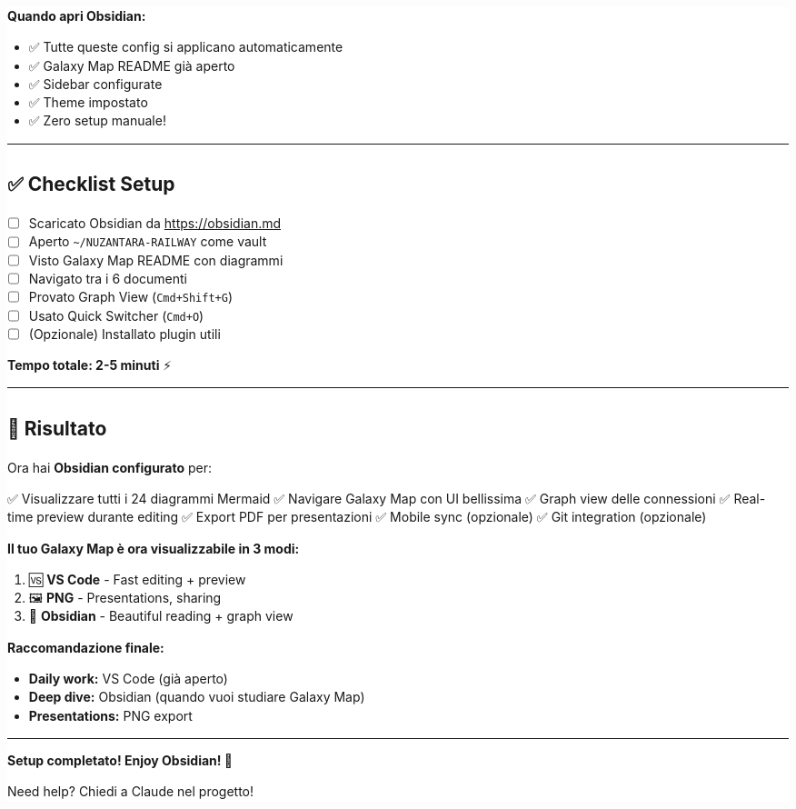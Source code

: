 **Quando apri Obsidian:**
- ✅ Tutte queste config si applicano automaticamente
- ✅ Galaxy Map README già aperto
- ✅ Sidebar configurate
- ✅ Theme impostato
- ✅ Zero setup manuale!

---

## ✅ Checklist Setup

- [ ] Scaricato Obsidian da https://obsidian.md
- [ ] Aperto `~/NUZANTARA-RAILWAY` come vault
- [ ] Visto Galaxy Map README con diagrammi
- [ ] Navigato tra i 6 documenti
- [ ] Provato Graph View (`Cmd+Shift+G`)
- [ ] Usato Quick Switcher (`Cmd+O`)
- [ ] (Opzionale) Installato plugin utili

**Tempo totale: 2-5 minuti** ⚡

---

## 🎉 Risultato

Ora hai **Obsidian configurato** per:

✅ Visualizzare tutti i 24 diagrammi Mermaid
✅ Navigare Galaxy Map con UI bellissima
✅ Graph view delle connessioni
✅ Real-time preview durante editing
✅ Export PDF per presentazioni
✅ Mobile sync (opzionale)
✅ Git integration (opzionale)

**Il tuo Galaxy Map è ora visualizzabile in 3 modi:**
1. 🆚 **VS Code** - Fast editing + preview
2. 🖼️ **PNG** - Presentations, sharing
3. 📝 **Obsidian** - Beautiful reading + graph view

**Raccomandazione finale:**
- **Daily work:** VS Code (già aperto)
- **Deep dive:** Obsidian (quando vuoi studiare Galaxy Map)
- **Presentations:** PNG export

---

**Setup completato! Enjoy Obsidian! 🎨**

Need help? Chiedi a Claude nel progetto!
